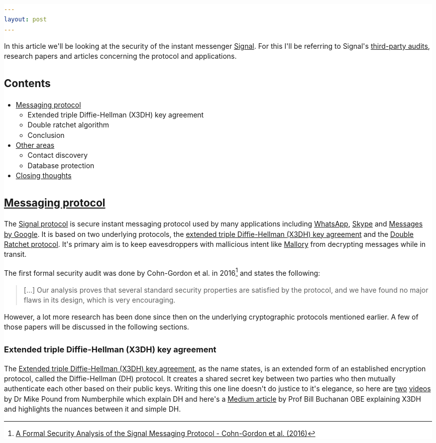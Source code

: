 ```yaml
---
layout: post
---
```

In this article we'll be looking at the security of the instant messenger [Signal](https://signal.org/en/). For this I'll be referring to Signal's [third-party audits](https://community.signalusers.org/t/wiki-overview-of-third-party-security-audits/13243), research papers and articles concerning the protocol and applications.

## Contents
- [Messaging protocol](#messaging-protocol)
    - Extended triple Diffie-Hellman (X3DH) key agreement
    - Double ratchet algorithm
    - Conclusion
- [Other areas](#other-areas)
    - Contact discovery
    - Database protection
- [Closing thoughts](#closing-thoughts)


## [Messaging protocol](#messaging-protocol)

The [Signal protocol](https://github.com/signalapp/libsignal-protocol-c) is secure instant messaging protocol used by many applications including [WhatsApp](https://www.whatsapp.com/security/WhatsApp-Security-Whitepaper.pdf), [Skype](https://az705183.vo.msecnd.net/onlinesupportmedia/onlinesupport/media/skype/documents/skype-private-conversation-white-paper.pdf) and [Messages by Google](https://www.gstatic.com/messages/papers/messages_e2ee.pdf).  It is based on two underlying protocols, the [extended triple Diffie-Hellman (X3DH) key agreement](https://signal.org/docs/specifications/x3dh/x3dh.pdf) and the [Double Ratchet protocol](https://signal.org/docs/specifications/doubleratchet/doubleratchet.pdf). It's primary aim is to keep eavesdroppers with mallicious intent like [Mallory](https://crypto.stackexchange.com/questions/85875/there-is-alice-and-there-is-bob-but-what-is-the-name-of-the-malicious-user) from decrypting messages while in transit.

The first formal security audit was done by Cohn-Gordon et al. in 2016[^1] and states the following:
> [...] Our analysis proves that several standard security properties are satisfied by the protocol, and we have found no major flaws in its design, which is very encouraging.

However, a lot more research has been done since then on the underlying cryptographic protocols mentioned earlier. A few of those papers will be discussed in the following sections. 

### Extended triple Diffie-Hellman (X3DH) key agreement

The [Extended triple Diffie-Hellman (X3DH) key agreement](https://signal.org/docs/specifications/x3dh/x3dh.pdf), as the name states, is an extended form of an established encryption protocol, called the Diffie-Hellman (DH) protocol. It creates a shared secret key between two parties who then mutually authenticate each other based on their public keys. Writing this one line doesn't do justice to it's elegance, so here are [two](https://youtu.be/NmM9HA2MQGI) [videos](https://youtu.be/Yjrfm_oRO0w) by Dr Mike Pound from Numberphile which explain DH and here's a [Medium article](https://medium.com/asecuritysite-when-bob-met-alice/alice-whispers-to-bob-at-the-core-of-privacy-in-the-21st-century-is-extended-triple-51736dad527d) by Prof Bill Buchanan OBE explaining X3DH and highlights the nuances between it and simple DH. 


[^1]: [A Formal Security Analysis of the Signal Messaging Protocol - Cohn-Gordon et al. (2016)](https://eprint.iacr.org/2016/1013.pdf)
[^2]: [The X3DH Protocol: A Proof of Security -  van der Have (2021)](https://www.cs.ru.nl/bachelors-theses/2021/Ferran_van_der_Have___4104145___The_X3DH_Protocol_-_A_Proof_of_Security.pdf)
[^3]: [Imperfect Forward Secrecy: How Diffie-Hellman Fails in Practice - Adrian et al. (2015)](https://weakdh.org/imperfect-forward-secrecy-ccs15.pdf)
[^4]: [An Efficient and Generic Construction for Signal’s Handshake (X3DH):Post-Quantum, State Leakage Secure, and Deniable - Hashimoto et al. (2021)](https://eprint.iacr.org/2021/616.pdf)
[^5]: [Further reading: On the Cryptographic Deniability of the Signal Protocol - Vatandas et al. (2020)](https://ieeexplore.ieee.org/document/7467371)
[^6]: [Post-Quantum Security of Messaging Protocols: Analysis of Double Ratcheting Algorithm - Bobrysheva and Zapechnikov (2020)](https://ieeexplore.ieee.org/stamp/stamp.jsp?tp=&arnumber=9039075)
[^7]: [The Double Ratchet: Security Notions, Proofs, and Modularization for the Signal Protocol - Alwen et al. (2019)](https://link.springer.com/chapter/10.1007/978-3-030-17653-2_5)
[^8]: [All the Numbers are US: Large-scale Abuse of Contact Discovery in Mobile Messengers - Hagen et al. (2021)](https://www.ndss-symposium.org/wp-content/uploads/ndss2021_1C-3_23159_paper.pdf)
[^9]: [SECURITY ANALYSIS OF SIGNAL ANDROID DATABASE PROTECTION MECHANISMS - Kamil Kaczyński (2019)](https://ijits-bg.com/contents/IJITS-No4-2019/2019-N4-06.pdf)
[^10]: [Forensic analysis of instant messengers: Decrypt Signal, Wickr, and Threema - Son et al. (2022)](https://www.sciencedirect.com/science/article/pii/S2666281722000166#fn1)
[^11]: [Signal-Server code not public since April 22 2020](https://github.com/signalapp/Signal-Android/issues/11101)
[^12]: [Improving first impressions on Signal](https://signal.org/blog/keeping-spam-off-signal/)